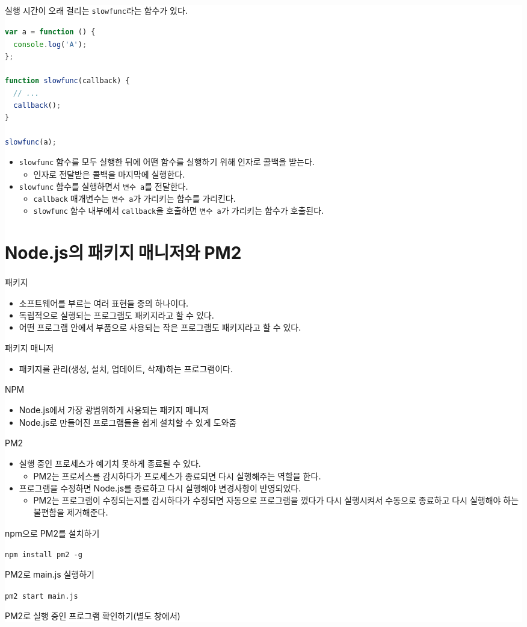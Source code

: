 실행 시간이 오래 걸리는 `slowfunc`라는 함수가 있다.

```js
var a = function () {
  console.log('A');
};

function slowfunc(callback) {
  // ...
  callback();
}

slowfunc(a);
```

- `slowfunc` 함수를 모두 실행한 뒤에 어떤 함수를 실행하기 위해 인자로 콜백을 받는다.
  - 인자로 전달받은 콜백을 마지막에 실행한다.
- `slowfunc` 함수를 실행하면서 `변수 a`를 전달한다.
  - `callback` 매개변수는 `변수 a`가 가리키는 함수를 가리킨다.
  - `slowfunc` 함수 내부에서 `callback`을 호출하면 `변수 a`가 가리키는 함수가 호출된다.

# Node.js의 패키지 매니저와 PM2

패키지

- 소프트웨어를 부르는 여러 표현들 중의 하나이다.
- 독립적으로 실행되는 프로그램도 패키지라고 할 수 있다.
- 어떤 프로그램 안에서 부품으로 사용되는 작은 프로그램도 패키지라고 할 수 있다.

패키지 매니저

- 패키지를 관리(생성, 설치, 업데이트, 삭제)하는 프로그램이다.

NPM

- Node.js에서 가장 광범위하게 사용되는 패키지 매니저
- Node.js로 만들어진 프로그램들을 쉽게 설치할 수 있게 도와줌

PM2

- 실행 중인 프로세스가 예기치 못하게 종료될 수 있다.
  - PM2는 프로세스를 감시하다가 프로세스가 종료되면 다시 실행해주는 역할을 한다.
- 프로그램을 수정하면 Node.js를 종료하고 다시 실행해야 변경사항이 반영되었다.
  - PM2는 프로그램이 수정되는지를 감시하다가 수정되면 자동으로 프로그램을 껐다가 다시 실행시켜서 수동으로 종료하고 다시 실행해야 하는 불편함을 제거해준다.

npm으로 PM2를 설치하기

```
npm install pm2 -g
```

PM2로 main.js 실행하기

```
pm2 start main.js
```

PM2로 실행 중인 프로그램 확인하기(별도 창에서)
